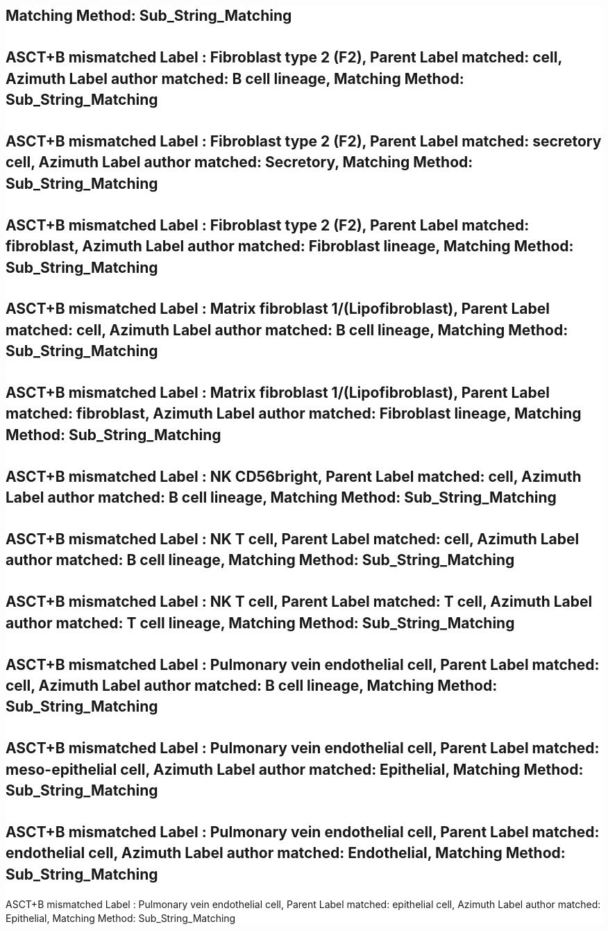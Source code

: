 Matching Method: Sub_String_Matching
---
ASCT+B mismatched Label : Fibroblast type 2 (F2),
Parent Label matched: cell,
Azimuth Label author matched: B cell lineage,
Matching Method: Sub_String_Matching
---
ASCT+B mismatched Label : Fibroblast type 2 (F2),
Parent Label matched: secretory cell,
Azimuth Label author matched: Secretory,
Matching Method: Sub_String_Matching
---
ASCT+B mismatched Label : Fibroblast type 2 (F2),
Parent Label matched: fibroblast,
Azimuth Label author matched: Fibroblast lineage,
Matching Method: Sub_String_Matching
---
ASCT+B mismatched Label : Matrix fibroblast 1/(Lipofibroblast),
Parent Label matched: cell,
Azimuth Label author matched: B cell lineage,
Matching Method: Sub_String_Matching
---
ASCT+B mismatched Label : Matrix fibroblast 1/(Lipofibroblast),
Parent Label matched: fibroblast,
Azimuth Label author matched: Fibroblast lineage,
Matching Method: Sub_String_Matching
---
ASCT+B mismatched Label : NK CD56bright,
Parent Label matched: cell,
Azimuth Label author matched: B cell lineage,
Matching Method: Sub_String_Matching
---
ASCT+B mismatched Label : NK T cell,
Parent Label matched: cell,
Azimuth Label author matched: B cell lineage,
Matching Method: Sub_String_Matching
---
ASCT+B mismatched Label : NK T cell,
Parent Label matched: T cell,
Azimuth Label author matched: T cell lineage,
Matching Method: Sub_String_Matching
---
ASCT+B mismatched Label : Pulmonary vein endothelial cell,
Parent Label matched: cell,
Azimuth Label author matched: B cell lineage,
Matching Method: Sub_String_Matching
---
ASCT+B mismatched Label : Pulmonary vein endothelial cell,
Parent Label matched: meso-epithelial cell,
Azimuth Label author matched: Epithelial,
Matching Method: Sub_String_Matching
---
ASCT+B mismatched Label : Pulmonary vein endothelial cell,
Parent Label matched: endothelial cell,
Azimuth Label author matched: Endothelial,
Matching Method: Sub_String_Matching
---
ASCT+B mismatched Label : Pulmonary vein endothelial cell,
Parent Label matched: epithelial cell,
Azimuth Label author matched: Epithelial,
Matching Method: Sub_String_Matching